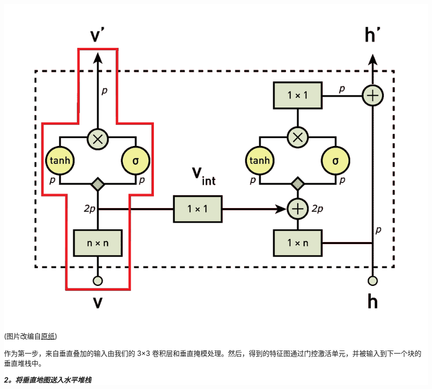 ![](img/c6094de78cefa337f3751ee83e1074de.png)

(图片改编自[原纸](https://arxiv.org/pdf/1606.05328.pdf))

作为第一步，来自垂直叠加的输入由我们的 3×3 卷积层和垂直掩模处理。然后，得到的特征图通过门控激活单元，并被输入到下一个块的垂直堆栈中。

***2。将垂直地图送入水平堆栈***
